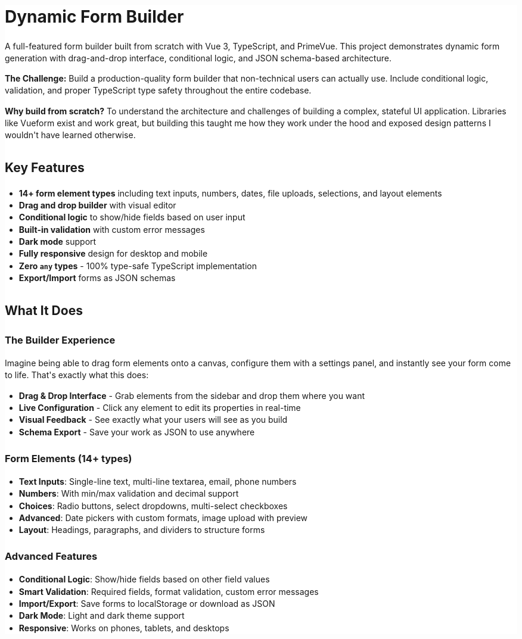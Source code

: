 # Dynamic Form Builder

A full-featured form builder built from scratch with Vue 3, TypeScript, and PrimeVue. This project demonstrates dynamic form generation with drag-and-drop interface, conditional logic, and JSON schema-based architecture.

**The Challenge:** Build a production-quality form builder that non-technical users can actually use. Include conditional logic, validation, and proper TypeScript type safety throughout the entire codebase.

**Why build from scratch?** To understand the architecture and challenges of building a complex, stateful UI application. Libraries like Vueform exist and work great, but building this taught me how they work under the hood and exposed design patterns I wouldn't have learned otherwise.

## Key Features

- **14+ form element types** including text inputs, numbers, dates, file uploads, selections, and layout elements
- **Drag and drop builder** with visual editor
- **Conditional logic** to show/hide fields based on user input
- **Built-in validation** with custom error messages
- **Dark mode** support
- **Fully responsive** design for desktop and mobile
- **Zero `any` types** - 100% type-safe TypeScript implementation
- **Export/Import** forms as JSON schemas

## What It Does

### The Builder Experience
Imagine being able to drag form elements onto a canvas, configure them with a settings panel, and instantly see your form come to life. That's exactly what this does:

- **Drag & Drop Interface** - Grab elements from the sidebar and drop them where you want
- **Live Configuration** - Click any element to edit its properties in real-time
- **Visual Feedback** - See exactly what your users will see as you build
- **Schema Export** - Save your work as JSON to use anywhere

### Form Elements (14+ types)
- **Text Inputs**: Single-line text, multi-line textarea, email, phone numbers
- **Numbers**: With min/max validation and decimal support
- **Choices**: Radio buttons, select dropdowns, multi-select checkboxes
- **Advanced**: Date pickers with custom formats, image upload with preview
- **Layout**: Headings, paragraphs, and dividers to structure forms

### Advanced Features
- **Conditional Logic**: Show/hide fields based on other field values
- **Smart Validation**: Required fields, format validation, custom error messages
- **Import/Export**: Save forms to localStorage or download as JSON
- **Dark Mode**: Light and dark theme support
- **Responsive**: Works on phones, tablets, and desktops
